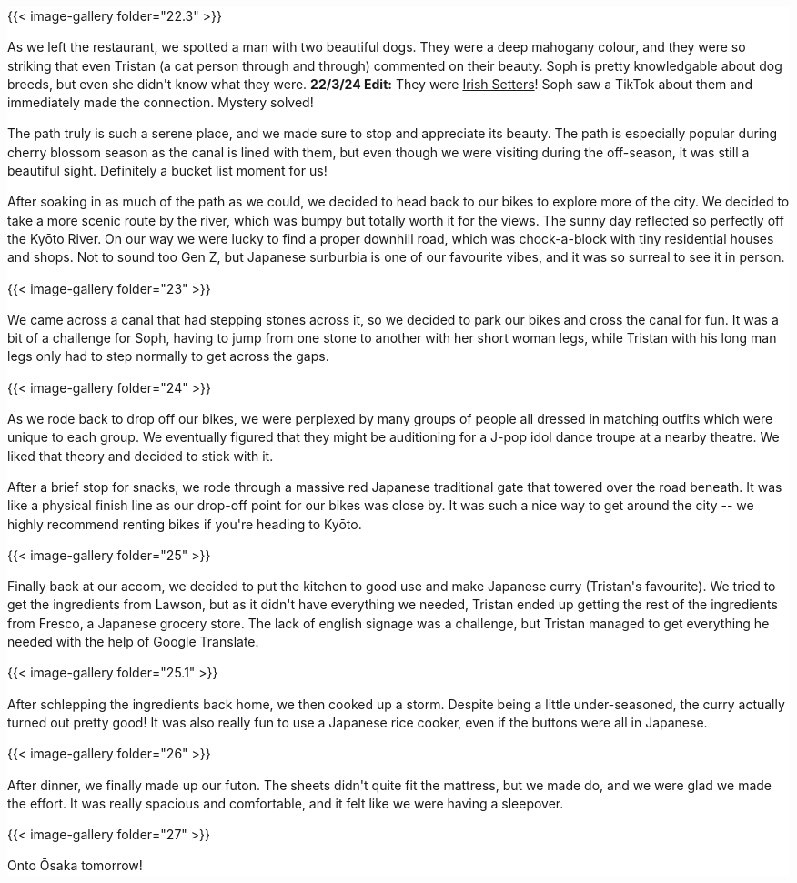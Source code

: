 {{< image-gallery folder="22.3" >}}

As we left the restaurant, we spotted a man with two beautiful dogs. They were a deep mahogany colour, and they were so striking that even Tristan (a cat person through and through) commented on their beauty. Soph is pretty knowledgable about dog breeds, but even she didn't know what they were. **22/3/24 Edit:** They were [Irish Setters](https://en.wikipedia.org/wiki/Irish_Setter)! Soph saw a TikTok about them and immediately made the connection. Mystery solved!

The path truly is such a serene place, and we made sure to stop and appreciate its beauty. The path is especially popular during cherry blossom season as the canal is lined with them, but even though we were visiting during the off-season, it was still a beautiful sight. Definitely a bucket list moment for us!

After soaking in as much of the path as we could, we decided to head back to our bikes to explore more of the city. We decided to take a more scenic route by the river, which was bumpy but totally worth it for the views. The sunny day reflected so perfectly off the Kyōto River. On our way we were lucky to find a proper downhill road, which was chock-a-block with tiny residential houses and shops. Not to sound too Gen Z, but Japanese surburbia is one of our favourite vibes, and it was so surreal to see it in person.

{{< image-gallery folder="23" >}}

We came across a canal that had stepping stones across it, so we decided to park our bikes and cross the canal for fun. It was a bit of a challenge for Soph, having to jump from one stone to another with her short woman legs, while Tristan with his long man legs only had to step normally to get across the gaps.

{{< image-gallery folder="24" >}}

As we rode back to drop off our bikes, we were perplexed by many groups of people all dressed in matching outfits which were unique to each group. We eventually figured that they might be auditioning for a J-pop idol dance troupe at a nearby theatre. We liked that theory and decided to stick with it.

After a brief stop for snacks, we rode through a massive red Japanese traditional gate that towered over the road beneath. It was like a physical finish line as our drop-off point for our bikes was close by. It was such a nice way to get around the city -- we highly recommend renting bikes if you're heading to Kyōto.

{{< image-gallery folder="25" >}}

Finally back at our accom, we decided to put the kitchen to good use and make Japanese curry (Tristan's favourite). We tried to get the ingredients from Lawson, but as it didn't have everything we needed, Tristan ended up getting the rest of the ingredients from Fresco, a Japanese grocery store. The lack of english signage was a challenge, but Tristan managed to get everything he needed with the help of Google Translate.

{{< image-gallery folder="25.1" >}}

After schlepping the ingredients back home, we then cooked up a storm. Despite being a little under-seasoned, the curry actually turned out pretty good! It was also really fun to use a Japanese rice cooker, even if the buttons were all in Japanese.

{{< image-gallery folder="26" >}}

After dinner, we finally made up our futon. The sheets didn't quite fit the mattress, but we made do, and we were glad we made the effort. It was really spacious and comfortable, and it felt like we were having a sleepover.

{{< image-gallery folder="27" >}}

Onto Ōsaka tomorrow!